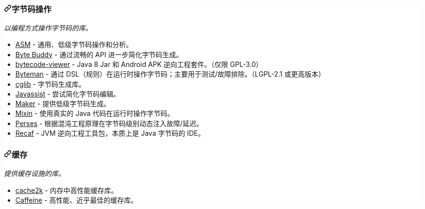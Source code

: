 <h3 tabindex="-1" dir="auto"><a id="user-content-bytecode-manipulation" class="anchor" aria-hidden="true" tabindex="-1" href="#bytecode-manipulation"><svg class="octicon octicon-link" viewBox="0 0 16 16" version="1.1" width="16" height="16" aria-hidden="true"><path d="m7.775 3.275 1.25-1.25a3.5 3.5 0 1 1 4.95 4.95l-2.5 2.5a3.5 3.5 0 0 1-4.95 0 .751.751 0 0 1 .018-1.042.751.751 0 0 1 1.042-.018 1.998 1.998 0 0 0 2.83 0l2.5-2.5a2.002 2.002 0 0 0-2.83-2.83l-1.25 1.25a.751.751 0 0 1-1.042-.018.751.751 0 0 1-.018-1.042Zm-4.69 9.64a1.998 1.998 0 0 0 2.83 0l1.25-1.25a.751.751 0 0 1 1.042.018.751.751 0 0 1 .018 1.042l-1.25 1.25a3.5 3.5 0 1 1-4.95-4.95l2.5-2.5a3.5 3.5 0 0 1 4.95 0 .751.751 0 0 1-.018 1.042.751.751 0 0 1-1.042.018 1.998 1.998 0 0 0-2.83 0l-2.5 2.5a1.998 1.998 0 0 0 0 2.83Z"></path></svg></a><font style="vertical-align: inherit;"><font style="vertical-align: inherit;">字节码操作</font></font></h3>
<p dir="auto"><em><font style="vertical-align: inherit;"><font style="vertical-align: inherit;">以编程方式操作字节码的库。</font></font></em></p>
<ul dir="auto">
<li><a href="https://asm.ow2.io" rel="nofollow"><font style="vertical-align: inherit;"><font style="vertical-align: inherit;">ASM</font></font></a><font style="vertical-align: inherit;"><font style="vertical-align: inherit;"> - 通用、低级字节码操作和分析。</font></font></li>
<li><a href="https://bytebuddy.net" rel="nofollow"><font style="vertical-align: inherit;"><font style="vertical-align: inherit;">Byte Buddy</font></font></a><font style="vertical-align: inherit;"><font style="vertical-align: inherit;"> - 通过流畅的 API 进一步简化字节码生成。</font></font></li>
<li><a href="https://github.com/Konloch/bytecode-viewer"><font style="vertical-align: inherit;"><font style="vertical-align: inherit;">bytecode-viewer</font></font></a><font style="vertical-align: inherit;"><font style="vertical-align: inherit;"> - Java 8 Jar 和 Android APK 逆向工程套件。</font><font style="vertical-align: inherit;">（仅限 GPL-3.0）</font></font></li>
<li><a href="https://byteman.jboss.org" rel="nofollow"><font style="vertical-align: inherit;"><font style="vertical-align: inherit;">Byteman</font></font></a><font style="vertical-align: inherit;"><font style="vertical-align: inherit;"> - 通过 DSL（规则）在运行时操作字节码；</font><font style="vertical-align: inherit;">主要用于测试/故障排除。</font><font style="vertical-align: inherit;">（LGPL-2.1 或更高版本）</font></font></li>
<li><a href="https://github.com/cglib/cglib"><font style="vertical-align: inherit;"><font style="vertical-align: inherit;">cglib</font></font></a><font style="vertical-align: inherit;"><font style="vertical-align: inherit;"> - 字节码生成库。</font></font></li>
<li><a href="https://github.com/jboss-javassist/javassist"><font style="vertical-align: inherit;"><font style="vertical-align: inherit;">Javassist</font></font></a><font style="vertical-align: inherit;"><font style="vertical-align: inherit;"> - 尝试简化字节码编辑。</font></font></li>
<li><a href="https://github.com/cojen/maker"><font style="vertical-align: inherit;"><font style="vertical-align: inherit;">Maker</font></font></a><font style="vertical-align: inherit;"><font style="vertical-align: inherit;"> - 提供低级字节码生成。</font></font></li>
<li><a href="https://github.com/SpongePowered/Mixin"><font style="vertical-align: inherit;"><font style="vertical-align: inherit;">Mixin</font></font></a><font style="vertical-align: inherit;"><font style="vertical-align: inherit;"> - 使用真实的 Java 代码在运行时操作字节码。</font></font></li>
<li><a href="https://github.com/nicolasmanic/perses"><font style="vertical-align: inherit;"><font style="vertical-align: inherit;">Perses</font></font></a><font style="vertical-align: inherit;"><font style="vertical-align: inherit;"> - 根据混沌工程原理在字节码级别动态注入故障/延迟。</font></font></li>
<li><a href="https://www.coley.software/Recaf/" rel="nofollow"><font style="vertical-align: inherit;"><font style="vertical-align: inherit;">Recaf</font></font></a><font style="vertical-align: inherit;"><font style="vertical-align: inherit;"> - JVM 逆向工程工具包，本质上是 Java 字节码的 IDE。</font></font></li>
</ul>
<h3 tabindex="-1" dir="auto"><a id="user-content-caching" class="anchor" aria-hidden="true" tabindex="-1" href="#caching"><svg class="octicon octicon-link" viewBox="0 0 16 16" version="1.1" width="16" height="16" aria-hidden="true"><path d="m7.775 3.275 1.25-1.25a3.5 3.5 0 1 1 4.95 4.95l-2.5 2.5a3.5 3.5 0 0 1-4.95 0 .751.751 0 0 1 .018-1.042.751.751 0 0 1 1.042-.018 1.998 1.998 0 0 0 2.83 0l2.5-2.5a2.002 2.002 0 0 0-2.83-2.83l-1.25 1.25a.751.751 0 0 1-1.042-.018.751.751 0 0 1-.018-1.042Zm-4.69 9.64a1.998 1.998 0 0 0 2.83 0l1.25-1.25a.751.751 0 0 1 1.042.018.751.751 0 0 1 .018 1.042l-1.25 1.25a3.5 3.5 0 1 1-4.95-4.95l2.5-2.5a3.5 3.5 0 0 1 4.95 0 .751.751 0 0 1-.018 1.042.751.751 0 0 1-1.042.018 1.998 1.998 0 0 0-2.83 0l-2.5 2.5a1.998 1.998 0 0 0 0 2.83Z"></path></svg></a><font style="vertical-align: inherit;"><font style="vertical-align: inherit;">缓存</font></font></h3>
<p dir="auto"><em><font style="vertical-align: inherit;"><font style="vertical-align: inherit;">提供缓存设施的库。</font></font></em></p>
<ul dir="auto">
<li><a href="https://cache2k.org" rel="nofollow"><font style="vertical-align: inherit;"><font style="vertical-align: inherit;">cache2k</font></font></a><font style="vertical-align: inherit;"><font style="vertical-align: inherit;"> - 内存中高性能缓存库。</font></font></li>
<li><a href="https://github.com/ben-manes/caffeine"><font style="vertical-align: inherit;"><font style="vertical-align: inherit;">Caffeine</font></font></a><font style="vertical-align: inherit;"><font style="vertical-align: inherit;"> - 高性能、近乎最佳的缓存库。</font></font></li>